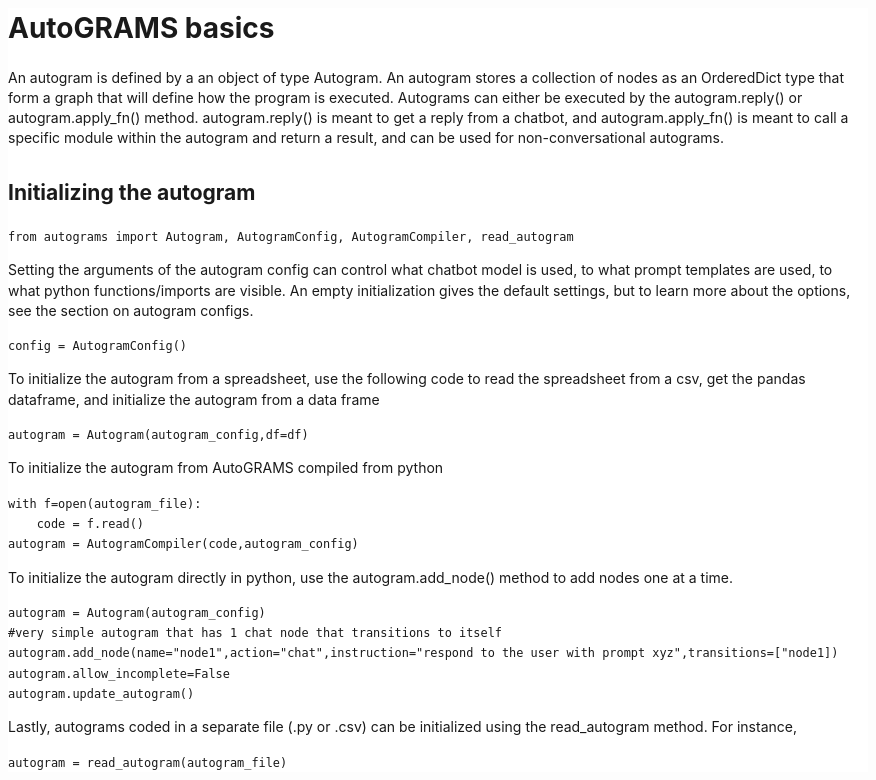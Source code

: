 # AutoGRAMS basics

An autogram is defined by a an object of type Autogram. An autogram stores a collection of nodes as an OrderedDict type that form a graph that will define how the program is executed. Autograms can either be executed by the autogram.reply() or autogram.apply_fn() method. autogram.reply() is meant to get a reply from a chatbot, and autogram.apply_fn() is meant to call a specific module within the autogram and return a result, and can be used for non-conversational autograms.

## Initializing the autogram



```
from autograms import Autogram, AutogramConfig, AutogramCompiler, read_autogram
```


Setting the arguments of the autogram config can control what chatbot model is used, to what prompt templates are used, to what python functions/imports are visible. An empty initialization gives the default settings, but to learn more about the options, see the section on autogram configs.
```
config = AutogramConfig()

```

To initialize the autogram from a spreadsheet, use the following code to read the spreadsheet from a csv, get the pandas dataframe, and initialize the autogram from a data frame

```
autogram = Autogram(autogram_config,df=df)
```
To initialize the autogram from AutoGRAMS compiled from python
```
with f=open(autogram_file):
    code = f.read()
autogram = AutogramCompiler(code,autogram_config)

```


To initialize the autogram directly in python, use the autogram.add_node() method to add nodes one at a time.

```
autogram = Autogram(autogram_config)
#very simple autogram that has 1 chat node that transitions to itself
autogram.add_node(name="node1",action="chat",instruction="respond to the user with prompt xyz",transitions=["node1])
autogram.allow_incomplete=False
autogram.update_autogram()
```

Lastly, autograms coded in a separate file (.py or .csv) can be initialized using the read_autogram method. For instance, 


```
autogram = read_autogram(autogram_file)
```
